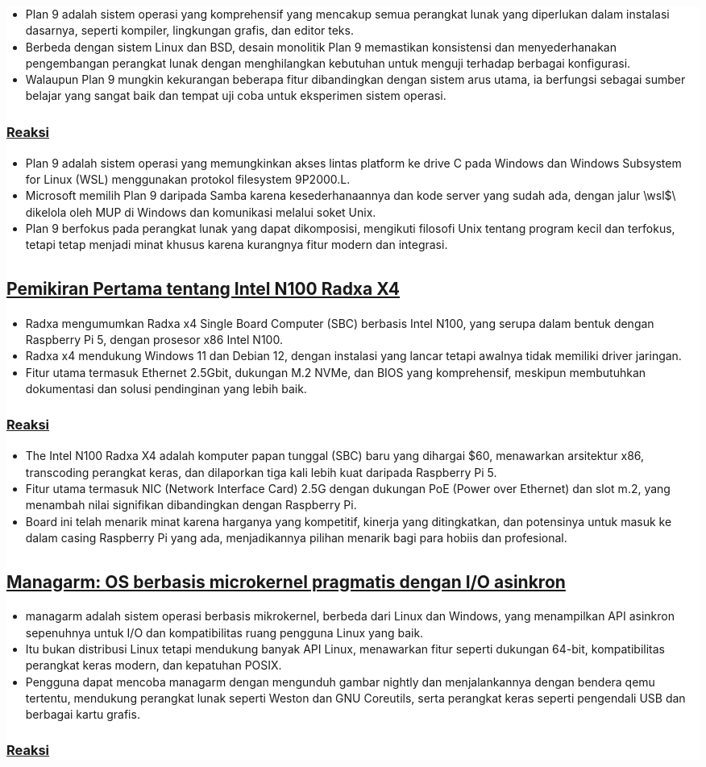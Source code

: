- Plan 9 adalah sistem operasi yang komprehensif yang mencakup semua perangkat lunak yang diperlukan dalam instalasi dasarnya, seperti kompiler, lingkungan grafis, dan editor teks.
- Berbeda dengan sistem Linux dan BSD, desain monolitik Plan 9 memastikan konsistensi dan menyederhanakan pengembangan perangkat lunak dengan menghilangkan kebutuhan untuk menguji terhadap berbagai konfigurasi.
- Walaupun Plan 9 mungkin kekurangan beberapa fitur dibandingkan dengan sistem arus utama, ia berfungsi sebagai sumber belajar yang sangat baik dan tempat uji coba untuk eksperimen sistem operasi.

### [Reaksi](https://news.ycombinator.com/item?id=41090222)

- Plan 9 adalah sistem operasi yang memungkinkan akses lintas platform ke drive C pada Windows dan Windows Subsystem for Linux (WSL) menggunakan protokol filesystem 9P2000.L.
- Microsoft memilih Plan 9 daripada Samba karena kesederhanaannya dan kode server yang sudah ada, dengan jalur \\wsl$\ dikelola oleh MUP di Windows dan komunikasi melalui soket Unix.
- Plan 9 berfokus pada perangkat lunak yang dapat dikomposisi, mengikuti filosofi Unix tentang program kecil dan terfokus, tetapi tetap menjadi minat khusus karena kurangnya fitur modern dan integrasi.

## [Pemikiran Pertama tentang Intel N100 Radxa X4](https://bret.dk/intel-n100-radxa-x4-first-thoughts/)

- Radxa mengumumkan Radxa x4 Single Board Computer (SBC) berbasis Intel N100, yang serupa dalam bentuk dengan Raspberry Pi 5, dengan prosesor x86 Intel N100.
- Radxa x4 mendukung Windows 11 dan Debian 12, dengan instalasi yang lancar tetapi awalnya tidak memiliki driver jaringan.
- Fitur utama termasuk Ethernet 2.5Gbit, dukungan M.2 NVMe, dan BIOS yang komprehensif, meskipun membutuhkan dokumentasi dan solusi pendinginan yang lebih baik.

### [Reaksi](https://news.ycombinator.com/item?id=41089911)

- The Intel N100 Radxa X4 adalah komputer papan tunggal (SBC) baru yang dihargai $60, menawarkan arsitektur x86, transcoding perangkat keras, dan dilaporkan tiga kali lebih kuat daripada Raspberry Pi 5.
- Fitur utama termasuk NIC (Network Interface Card) 2.5G dengan dukungan PoE (Power over Ethernet) dan slot m.2, yang menambah nilai signifikan dibandingkan dengan Raspberry Pi.
- Board ini telah menarik minat karena harganya yang kompetitif, kinerja yang ditingkatkan, dan potensinya untuk masuk ke dalam casing Raspberry Pi yang ada, menjadikannya pilihan menarik bagi para hobiis dan profesional.

## [Managarm: OS berbasis microkernel pragmatis dengan I/O asinkron](https://github.com/managarm/managarm)

- managarm adalah sistem operasi berbasis mikrokernel, berbeda dari Linux dan Windows, yang menampilkan API asinkron sepenuhnya untuk I/O dan kompatibilitas ruang pengguna Linux yang baik.
- Itu bukan distribusi Linux tetapi mendukung banyak API Linux, menawarkan fitur seperti dukungan 64-bit, kompatibilitas perangkat keras modern, dan kepatuhan POSIX.
- Pengguna dapat mencoba managarm dengan mengunduh gambar nightly dan menjalankannya dengan bendera qemu tertentu, mendukung perangkat lunak seperti Weston dan GNU Coreutils, serta perangkat keras seperti pengendali USB dan berbagai kartu grafis.

### [Reaksi](https://news.ycombinator.com/item?id=41088592)
